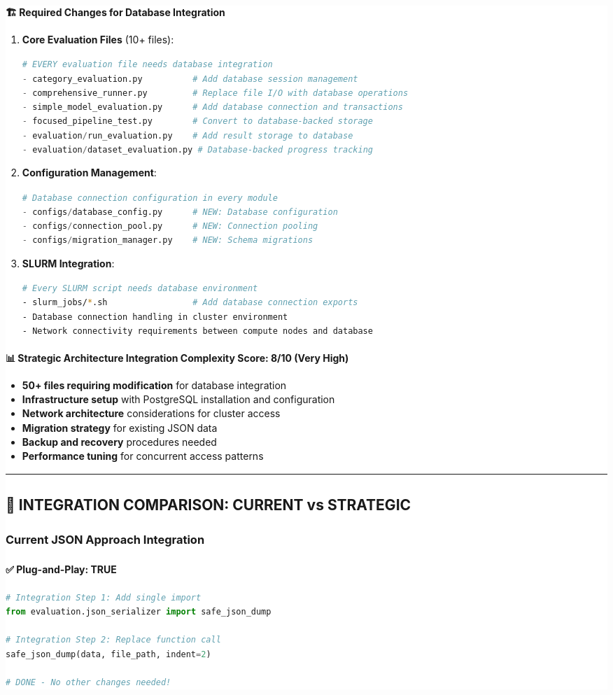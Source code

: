 ```python
```

#### **🏗️ Required Changes for Database Integration**

1. **Core Evaluation Files** (10+ files):
   ```python
   # EVERY evaluation file needs database integration
   - category_evaluation.py          # Add database session management
   - comprehensive_runner.py         # Replace file I/O with database operations
   - simple_model_evaluation.py      # Add database connection and transactions
   - focused_pipeline_test.py        # Convert to database-backed storage
   - evaluation/run_evaluation.py    # Add result storage to database
   - evaluation/dataset_evaluation.py # Database-backed progress tracking
   ```

2. **Configuration Management**:
   ```python
   # Database connection configuration in every module
   - configs/database_config.py      # NEW: Database configuration
   - configs/connection_pool.py      # NEW: Connection pooling
   - configs/migration_manager.py    # NEW: Schema migrations
   ```

3. **SLURM Integration**:
   ```bash
   # Every SLURM script needs database environment
   - slurm_jobs/*.sh                 # Add database connection exports
   - Database connection handling in cluster environment
   - Network connectivity requirements between compute nodes and database
   ```

#### **📊 Strategic Architecture Integration Complexity Score: 8/10 (Very High)**
- **50+ files requiring modification** for database integration
- **Infrastructure setup** with PostgreSQL installation and configuration
- **Network architecture** considerations for cluster access
- **Migration strategy** for existing JSON data
- **Backup and recovery** procedures needed
- **Performance tuning** for concurrent access patterns

---

## 🔄 **INTEGRATION COMPARISON: CURRENT vs STRATEGIC**

### **Current JSON Approach Integration**

#### **✅ Plug-and-Play: TRUE**
```python
# Integration Step 1: Add single import
from evaluation.json_serializer import safe_json_dump

# Integration Step 2: Replace function call
safe_json_dump(data, file_path, indent=2)

# DONE - No other changes needed!
```
